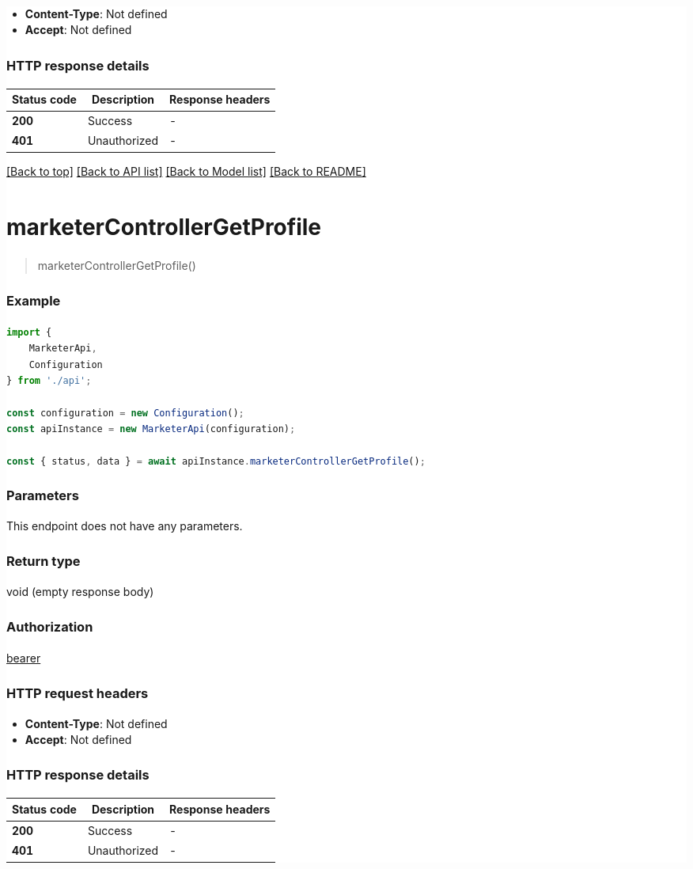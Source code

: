  - **Content-Type**: Not defined
 - **Accept**: Not defined


### HTTP response details
| Status code | Description | Response headers |
|-------------|-------------|------------------|
|**200** | Success |  -  |
|**401** | Unauthorized |  -  |

[[Back to top]](#) [[Back to API list]](../README.md#documentation-for-api-endpoints) [[Back to Model list]](../README.md#documentation-for-models) [[Back to README]](../README.md)

# **marketerControllerGetProfile**
> marketerControllerGetProfile()


### Example

```typescript
import {
    MarketerApi,
    Configuration
} from './api';

const configuration = new Configuration();
const apiInstance = new MarketerApi(configuration);

const { status, data } = await apiInstance.marketerControllerGetProfile();
```

### Parameters
This endpoint does not have any parameters.


### Return type

void (empty response body)

### Authorization

[bearer](../README.md#bearer)

### HTTP request headers

 - **Content-Type**: Not defined
 - **Accept**: Not defined


### HTTP response details
| Status code | Description | Response headers |
|-------------|-------------|------------------|
|**200** | Success |  -  |
|**401** | Unauthorized |  -  |
